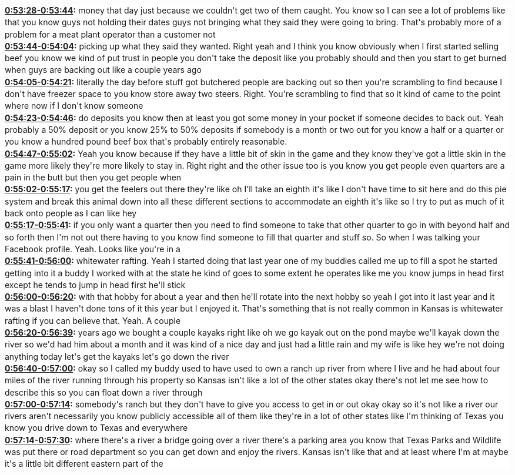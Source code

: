 **[0:53:28-0:53:44](https://anchor.fm/ranching-reboot/episodes/83-Tony-Jaros-Corrientes-in-the-PNW-e1obpp3#t=0:53:28):**  money that day just because we couldn't get two of them caught. You know so I can see a lot of  problems like that you know guys not holding their dates guys not bringing what they said they were  going to bring. That's probably more of a problem for a meat plant operator than a customer not  
**[0:53:44-0:54:04](https://anchor.fm/ranching-reboot/episodes/83-Tony-Jaros-Corrientes-in-the-PNW-e1obpp3#t=0:53:44):**  picking up what they said they wanted. Right yeah and I think you know obviously when I first  started selling beef you know we kind of put trust in people you don't take the deposit like you  probably should and then you start to get burned when guys are backing out like a couple years ago  
**[0:54:05-0:54:21](https://anchor.fm/ranching-reboot/episodes/83-Tony-Jaros-Corrientes-in-the-PNW-e1obpp3#t=0:54:05):**  literally the day before stuff got butchered people are backing out so then you're scrambling  to find because I don't have freezer space to you know store away two steers. Right.  You're scrambling to find that so it kind of came to the point where now if I don't know someone  
**[0:54:23-0:54:46](https://anchor.fm/ranching-reboot/episodes/83-Tony-Jaros-Corrientes-in-the-PNW-e1obpp3#t=0:54:23):**  do deposits you know then at least you got some money in your pocket if someone decides to back out.  Yeah probably a 50% deposit or you know 25% to 50% deposits if somebody is a month or two out for  you know a half or a quarter or you know a hundred pound beef box that's probably entirely reasonable.  
**[0:54:47-0:55:02](https://anchor.fm/ranching-reboot/episodes/83-Tony-Jaros-Corrientes-in-the-PNW-e1obpp3#t=0:54:47):**  Yeah you know because if they have a little bit of skin in the game and they know they've got a  little skin in the game more likely they're more likely to stay in. Right right and the other issue  too is you know you get people even quarters are a pain in the butt but then you get people when  
**[0:55:02-0:55:17](https://anchor.fm/ranching-reboot/episodes/83-Tony-Jaros-Corrientes-in-the-PNW-e1obpp3#t=0:55:02):**  you get the feelers out there they're like oh I'll take an eighth it's like I don't have time to sit  here and do this pie system and break this animal down into all these different sections to  accommodate an eighth it's like so I try to put as much of it back onto people as I can like hey  
**[0:55:17-0:55:41](https://anchor.fm/ranching-reboot/episodes/83-Tony-Jaros-Corrientes-in-the-PNW-e1obpp3#t=0:55:17):**  if you only want a quarter then you need to find someone to take that other quarter to go in with  beyond half and so forth then I'm not out there having to you know find someone to fill that  quarter and stuff so. So when I was talking your Facebook profile. Yeah. Looks like you're in a  
**[0:55:41-0:56:00](https://anchor.fm/ranching-reboot/episodes/83-Tony-Jaros-Corrientes-in-the-PNW-e1obpp3#t=0:55:41):**  whitewater rafting. Yeah I started doing that last year one of my buddies called me up to fill a spot  he started getting into it a buddy I worked with at the state he kind of goes to some extent he  operates like me you know jumps in head first except he tends to jump in head first he'll stick  
**[0:56:00-0:56:20](https://anchor.fm/ranching-reboot/episodes/83-Tony-Jaros-Corrientes-in-the-PNW-e1obpp3#t=0:56:00):**  with that hobby for about a year and then he'll rotate into the next hobby so yeah I got into it  last year and it was a blast I haven't done tons of it this year but I enjoyed it. That's something  that is not really common in Kansas is whitewater rafting if you can believe that. Yeah. A couple  
**[0:56:20-0:56:39](https://anchor.fm/ranching-reboot/episodes/83-Tony-Jaros-Corrientes-in-the-PNW-e1obpp3#t=0:56:20):**  years ago we bought a couple kayaks right like oh we go kayak out on the pond maybe we'll kayak down  the river so we'd had him about a month and it was kind of a nice day and just had a little rain  and my wife is like hey we're not doing anything today let's get the kayaks let's go down the river  
**[0:56:40-0:57:00](https://anchor.fm/ranching-reboot/episodes/83-Tony-Jaros-Corrientes-in-the-PNW-e1obpp3#t=0:56:40):**  okay so I called my buddy used to have used to own a ranch up river from where I live and he had  about four miles of the river running through his property so Kansas isn't like a lot of the  other states okay there's not let me see how to describe this so you can float down a river through  
**[0:57:00-0:57:14](https://anchor.fm/ranching-reboot/episodes/83-Tony-Jaros-Corrientes-in-the-PNW-e1obpp3#t=0:57:00):**  somebody's ranch but they don't have to give you access to get in or out okay okay so it's not like  a river our rivers aren't necessarily you know publicly accessible all of them like they're in  a lot of other states like I'm thinking of Texas you know you drive down to Texas and everywhere  
**[0:57:14-0:57:30](https://anchor.fm/ranching-reboot/episodes/83-Tony-Jaros-Corrientes-in-the-PNW-e1obpp3#t=0:57:14):**  where there's a river a bridge going over a river there's a parking area you know that Texas Parks  and Wildlife was put there or road department so you can get down and enjoy the rivers. Kansas  isn't like that and at least where I'm at maybe it's a little bit different eastern part of the  